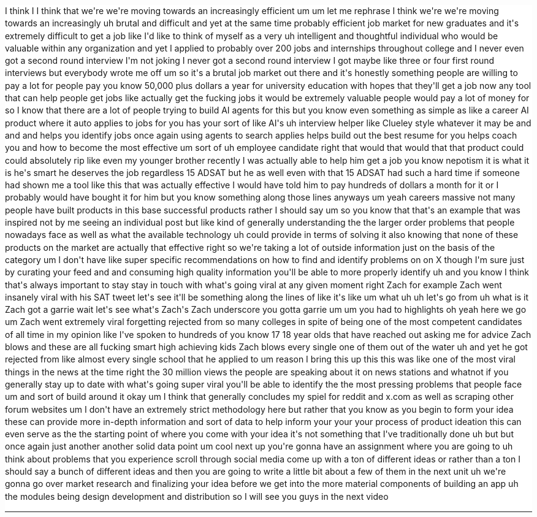 I think I I think that we're we're moving towards an increasingly efficient um um let me rephrase I think we're we're moving towards an increasingly uh brutal and difficult and yet at the same time probably efficient job market for new graduates and it's extremely difficult to get a job like I'd like to think of myself as a very uh intelligent and thoughtful individual who would be valuable within any organization and yet I applied to probably over 200 jobs and internships throughout college and I never even got a second round interview I'm not joking I never got a second round interview I got maybe like three or four first round interviews but everybody wrote me off um so it's a brutal job market out there and it's honestly something people are willing to pay a lot for people pay you know 50,000 plus dollars a year for university education with hopes that they'll get a job now any tool that can help people get jobs like actually get the fucking jobs it would be extremely valuable people would pay a lot of money for so I know that there are a lot of people trying to build AI agents for this but you know even something as simple as like a career AI product where it auto applies to jobs for you has your sort of like AI's uh interview helper like Clueley style whatever it may be and and and helps you identify jobs once again using agents to search applies helps build out the best resume for you helps coach you and how to become the most effective um sort of uh employee candidate right that would that would that that product could could absolutely rip like even my younger brother recently I was actually able to help him get a job you know nepotism it is what it is he's smart he deserves the job regardless 15 ADSAT but he as well even with that 15 ADSAT had such a hard time if someone had shown me a tool like this that was actually effective I would have told him to pay hundreds of dollars a month for it or I probably would have bought it for him but you know something along those lines anyways um yeah careers massive not many people have built products in this base successful products rather I should say um so you know that that's an example that was inspired not by me seeing an individual post but like kind of generally understanding the the larger order problems that people nowadays face as well as what the available technology uh could provide in terms of solving it also knowing that none of these products on the market are actually that effective right so we're taking a lot of outside information just on the basis of the category um I don't have like super specific recommendations on how to find and identify problems on on X though I'm sure just by curating your feed and and consuming high quality information you'll be able to more properly identify uh and you know I think that's always important to stay stay in touch with what's going viral at any given moment right Zach for example Zach went insanely viral with his SAT tweet let's see it'll be something along the lines of like it's like um what uh uh let's go from uh what is it Zach got a garrie wait let's see what's Zach's Zach underscore you gotta garrie um um you had to highlights oh yeah here we go um Zach went extremely viral forgetting rejected from so many colleges in spite of being one of the most competent candidates of all time in my opinion like I've spoken to hundreds of you know 17 18 year olds that have reached out asking me for advice Zach blows and these are all fucking smart high achieving kids Zach blows every single one of them out of the water uh and yet he got rejected from like almost every single school that he applied to um reason I bring this up this this was like one of the most viral things in the news at the time right the 30 million views the people are speaking about it on news stations and whatnot if you generally stay up to date with what's going super viral you'll be able to identify the the most pressing problems that people face um and sort of build around it okay um I think that generally concludes my spiel for reddit and x.com as well as scraping other forum websites um I don't have an extremely strict methodology here but rather that you know as you begin to form your idea these can provide more in-depth information and sort of data to help inform your your your process of product ideation this can even serve as the the starting point of where you come with your idea it's not something that I've traditionally done uh but but once again just another another solid data point um cool next up you're gonna have an assignment where you are going to uh think about problems that you experience scroll through social media come up with a ton of different ideas or rather than a ton I should say a bunch of different ideas and then you are going to write a little bit about a few of them in the next unit uh we're gonna go over market research and finalizing your idea before we get into the more material components of building an app uh the modules being design development and distribution so I will see you guys in the next video

---